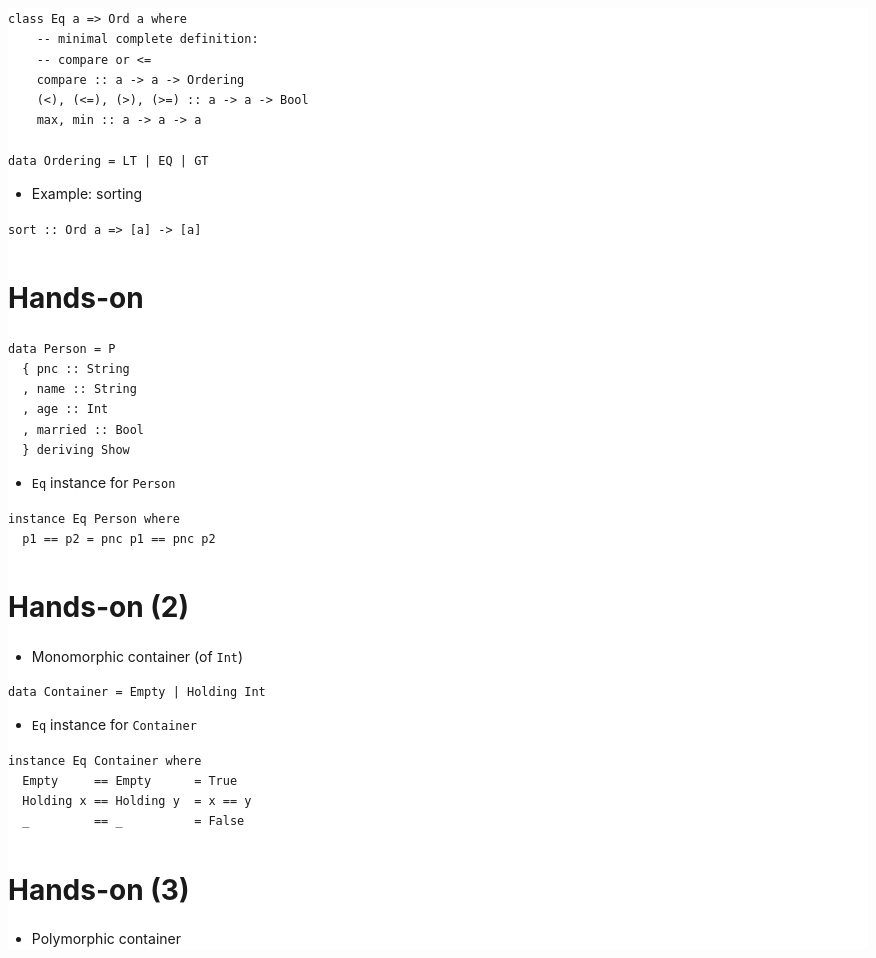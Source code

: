 ~~~~ {.haskell}
class Eq a => Ord a where
	-- minimal complete definition:
	-- compare or <=
    compare :: a -> a -> Ordering
    (<), (<=), (>), (>=) :: a -> a -> Bool
    max, min :: a -> a -> a

data Ordering = LT | EQ | GT
~~~~

* Example: sorting

~~~~ {.haskell}
sort :: Ord a => [a] -> [a]
~~~~

# Hands-on

~~~~ {.haskell}
data Person = P
  { pnc :: String
  , name :: String
  , age :: Int
  , married :: Bool
  } deriving Show
~~~~

* `Eq` instance for `Person`

~~~~ {.haskell}
instance Eq Person where
  p1 == p2 = pnc p1 == pnc p2
~~~~

# Hands-on (2)

* Monomorphic container (of `Int`)

~~~~ {.haskell}
data Container = Empty | Holding Int
~~~~

* `Eq` instance for `Container`

~~~~ {.haskell}
instance Eq Container where
  Empty     == Empty      = True
  Holding x == Holding y  = x == y
  _         == _          = False
~~~~

# Hands-on (3)

* Polymorphic container
